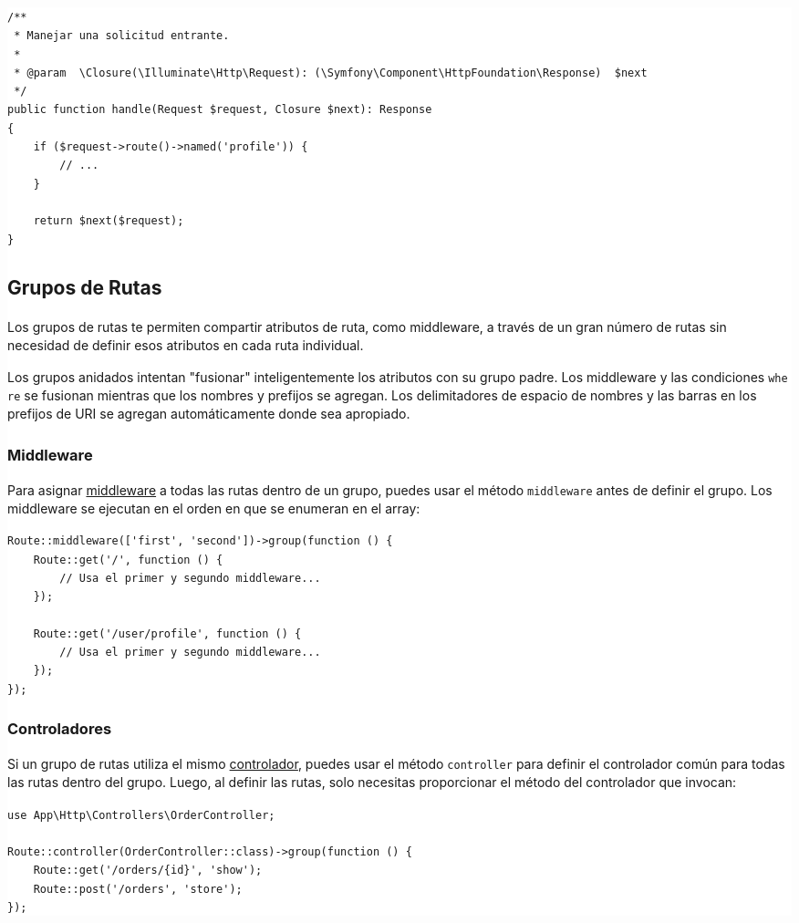     /**
     * Manejar una solicitud entrante.
     *
     * @param  \Closure(\Illuminate\Http\Request): (\Symfony\Component\HttpFoundation\Response)  $next
     */
    public function handle(Request $request, Closure $next): Response
    {
        if ($request->route()->named('profile')) {
            // ...
        }

        return $next($request);
    }

<a name="route-groups"></a>
## Grupos de Rutas

Los grupos de rutas te permiten compartir atributos de ruta, como middleware, a través de un gran número de rutas sin necesidad de definir esos atributos en cada ruta individual.

Los grupos anidados intentan "fusionar" inteligentemente los atributos con su grupo padre. Los middleware y las condiciones `where` se fusionan mientras que los nombres y prefijos se agregan. Los delimitadores de espacio de nombres y las barras en los prefijos de URI se agregan automáticamente donde sea apropiado.

<a name="route-group-middleware"></a>
### Middleware

Para asignar [middleware](/docs/{{version}}/middleware) a todas las rutas dentro de un grupo, puedes usar el método `middleware` antes de definir el grupo. Los middleware se ejecutan en el orden en que se enumeran en el array:

    Route::middleware(['first', 'second'])->group(function () {
        Route::get('/', function () {
            // Usa el primer y segundo middleware...
        });

        Route::get('/user/profile', function () {
            // Usa el primer y segundo middleware...
        });
    });

<a name="route-group-controllers"></a>
### Controladores

Si un grupo de rutas utiliza el mismo [controlador](/docs/{{version}}/controllers), puedes usar el método `controller` para definir el controlador común para todas las rutas dentro del grupo. Luego, al definir las rutas, solo necesitas proporcionar el método del controlador que invocan:

    use App\Http\Controllers\OrderController;

    Route::controller(OrderController::class)->group(function () {
        Route::get('/orders/{id}', 'show');
        Route::post('/orders', 'store');
    });
